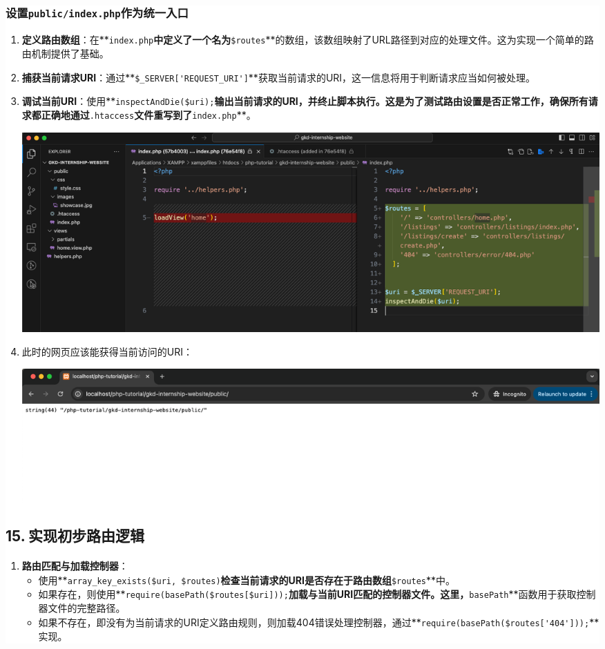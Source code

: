 ### **设置`public/index.php`作为统一入口**

1. **定义路由数组**：在**`index.php`**中定义了一个名为**`$routes`**的数组，该数组映射了URL路径到对应的处理文件。这为实现一个简单的路由机制提供了基础。
2. **捕获当前请求URI**：通过**`$_SERVER['REQUEST_URI']`**获取当前请求的URI，这一信息将用于判断请求应当如何被处理。
3. **调试当前URI**：使用**`inspectAndDie($uri);`**输出当前请求的URI，并终止脚本执行。这是为了测试路由设置是否正常工作，确保所有请求都正确地通过**`.htaccess`**文件重写到了**`index.php`**。
    
    ![Screenshot 2024-04-07 at 20.45.52.png](assets/php-project-gkd-internship-website-1/Screenshot_2024-04-07_at_20.45.52.png)
    
4. 此时的网页应该能获得当前访问的URI：
    
    ![Screenshot 2024-04-07 at 20.47.15.png](assets/php-project-gkd-internship-website-1/Screenshot_2024-04-07_at_20.47.15.png)
    

## 15. **实现初步路由逻辑**

1. **路由匹配与加载控制器**：
    - 使用**`array_key_exists($uri, $routes)`**检查当前请求的URI是否存在于路由数组**`$routes`**中。
    - 如果存在，则使用**`require(basePath($routes[$uri]));`**加载与当前URI匹配的控制器文件。这里，**`basePath`**函数用于获取控制器文件的完整路径。
    - 如果不存在，即没有为当前请求的URI定义路由规则，则加载404错误处理控制器，通过**`require(basePath($routes['404']));`**实现。
    